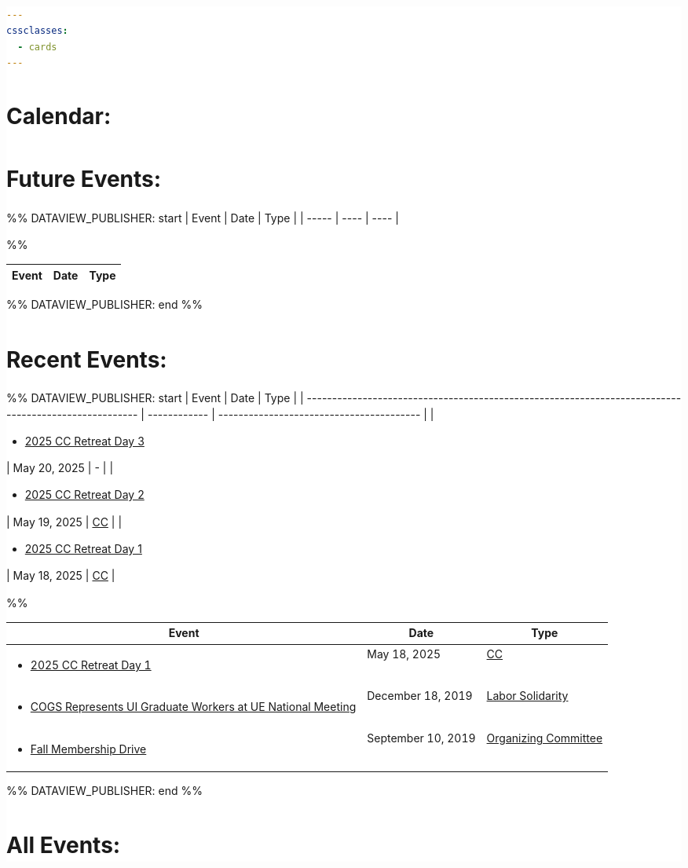 ```yaml
---
cssclasses:
  - cards
---
```

# Calendar:


<iframe src="https://calendar.google.com/calendar/embed?height=600&wkst=1&ctz=America%2FChicago&showPrint=0&mode=AGENDA&src=OXFrNnBtM3BtazEwbmhxMmNpdG5xZ2twbjRAZ3JvdXAuY2FsZW5kYXIuZ29vZ2xlLmNvbQ&src=ZW4udXNhI2hvbGlkYXlAZ3JvdXAudi5jYWxlbmRhci5nb29nbGUuY29t&color=%238E24AA&color=%237986CB" style="border: solid 1px #777" width="100%" height="600" frameborder="0" scrolling="no"></iframe>

# Future Events:


%% DATAVIEW_PUBLISHER: start
| Event | Date | Type |
| ----- | ---- | ---- |

%%

| Event | Date | Type |
| ----- | ---- | ---- |

%% DATAVIEW_PUBLISHER: end %%


# Recent Events:

%% DATAVIEW_PUBLISHER: start
| Event                                                                                                | Date         | Type                                     |
| ---------------------------------------------------------------------------------------------------- | ------------ | ---------------------------------------- |
| <ul><li>[2025 CC Retreat Day 3](Admin/Categories/Events/2025.05.20%20CC%20Retreat%20Day%203.md.md)</li></ul> | May 20, 2025 | \-                                       |
| <ul><li>[2025 CC Retreat Day 2](Admin/Categories/Events/2025.05.19%20CC%20Retreat%20Day%202.md.md)</li></ul> | May 19, 2025 | [CC](./Coordinating%20Committee.md) |
| <ul><li>[2025 CC Retreat Day 1](Admin/Categories/Events/2025.05.18%20CC%20Retreat%20Day%201.md.md)</li></ul> | May 18, 2025 | [CC](./Coordinating%20Committee.md) |

%%

| Event                                                                                                                                                                               | Date               | Type                                                     |
| ----------------------------------------------------------------------------------------------------------------------------------------------------------------------------------- | ------------------ | -------------------------------------------------------- |
| <ul><li>[2025 CC Retreat Day 1](../Admin/Categories/Events/2025.05.18%20CC%20Retreat%20Day%201.md)</li></ul>                                                                                | May 18, 2025       | [CC](./Coordinating%20Committee.md)                 |
| <ul><li>[COGS Represents UI Graduate Workers at UE National Meeting](../Admin/Categories/Events/2019.12.18%20COGS%20Represents%20UI%20Graduate%20Workers%20at%20UE%20National%20Meeting.md)</li></ul> | December 18, 2019  | [Labor Solidarity](./Labor%20Solidarity.md)         |
| <ul><li>[Fall Membership Drive](../Admin/Categories/Events/2019.09.10%20Fall%20Membership%20Drive.md)</li></ul>                                                                           | September 10, 2019 | [Organizing Committee](./Organizing%20Committee.md) |

%% DATAVIEW_PUBLISHER: end %%

# All Events:
